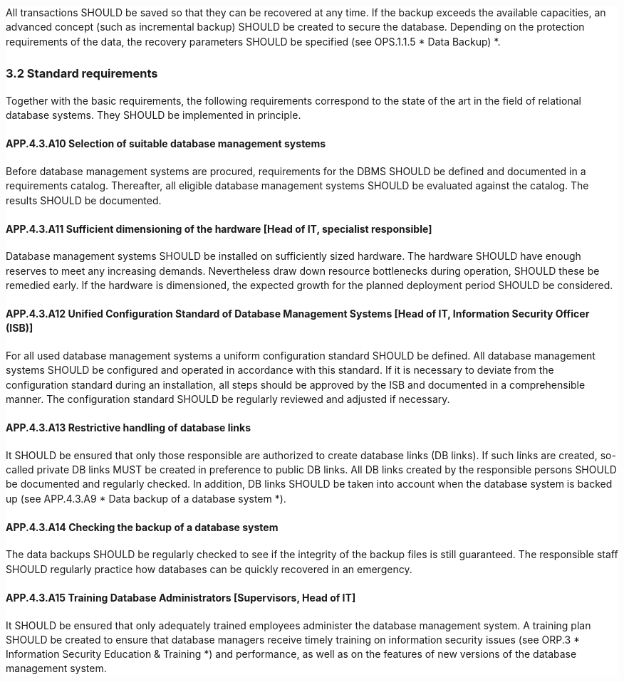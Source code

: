 All transactions SHOULD be saved so that they can be recovered at any time. If the backup exceeds the available capacities, an advanced concept (such as incremental backup) SHOULD be created to secure the database. Depending on the protection requirements of the data, the recovery parameters SHOULD be specified (see OPS.1.1.5 * Data Backup) *.

### 3.2 Standard requirements

Together with the basic requirements, the following requirements correspond to the state of the art in the field of relational database systems. They SHOULD be implemented in principle.

#### APP.4.3.A10 Selection of suitable database management systems
Before database management systems are procured, requirements for the DBMS SHOULD be defined and documented in a requirements catalog. Thereafter, all eligible database management systems SHOULD be evaluated against the catalog. The results SHOULD be documented.

#### APP.4.3.A11 Sufficient dimensioning of the hardware [Head of IT, specialist responsible]

Database management systems SHOULD be installed on sufficiently sized hardware. The hardware SHOULD have enough reserves to meet any increasing demands. Nevertheless draw down resource bottlenecks during operation, SHOULD these be remedied early. If the hardware is dimensioned, the expected growth for the planned deployment period SHOULD be considered.

#### APP.4.3.A12 Unified Configuration Standard of Database Management Systems [Head of IT, Information Security Officer (ISB)]

For all used database management systems a uniform configuration standard SHOULD be defined. All database management systems SHOULD be configured and operated in accordance with this standard. If it is necessary to deviate from the configuration standard during an installation, all steps should be approved by the ISB and documented in a comprehensible manner. The configuration standard SHOULD be regularly reviewed and adjusted if necessary.

#### APP.4.3.A13 Restrictive handling of database links

It SHOULD be ensured that only those responsible are authorized to create database links (DB links). If such links are created, so-called private DB links MUST be created in preference to public DB links. All DB links created by the responsible persons SHOULD be documented and regularly checked. In addition, DB links SHOULD be taken into account when the database system is backed up (see APP.4.3.A9 * Data backup of a database system *).

#### APP.4.3.A14 Checking the backup of a database system

The data backups SHOULD be regularly checked to see if the integrity of the backup files is still guaranteed. The responsible staff SHOULD regularly practice how databases can be quickly recovered in an emergency.

#### APP.4.3.A15 Training Database Administrators [Supervisors, Head of IT]

It SHOULD be ensured that only adequately trained employees administer the database management system. A training plan SHOULD be created to ensure that database managers receive timely training on information security issues (see ORP.3 * Information Security Education & Training *) and performance, as well as on the features of new versions of the database management system.
